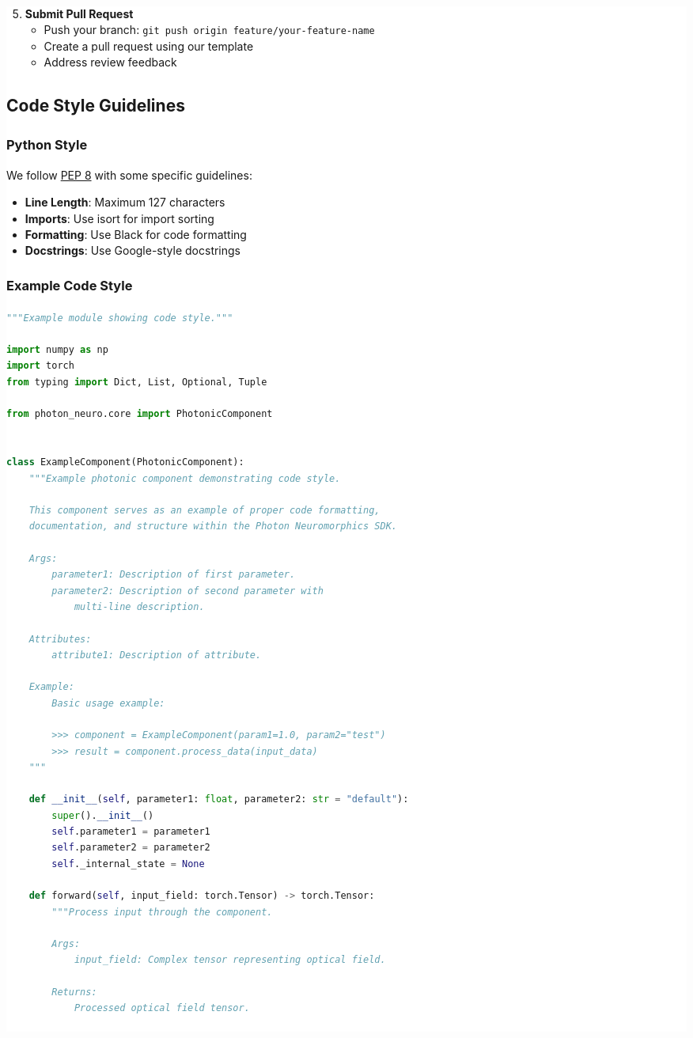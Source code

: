 5. **Submit Pull Request**
   - Push your branch: `git push origin feature/your-feature-name`
   - Create a pull request using our template
   - Address review feedback

## Code Style Guidelines

### Python Style

We follow [PEP 8](https://www.python.org/dev/peps/pep-0008/) with some specific guidelines:

- **Line Length**: Maximum 127 characters
- **Imports**: Use isort for import sorting
- **Formatting**: Use Black for code formatting
- **Docstrings**: Use Google-style docstrings

### Example Code Style

```python
"""Example module showing code style."""

import numpy as np
import torch
from typing import Dict, List, Optional, Tuple

from photon_neuro.core import PhotonicComponent


class ExampleComponent(PhotonicComponent):
    """Example photonic component demonstrating code style.
    
    This component serves as an example of proper code formatting,
    documentation, and structure within the Photon Neuromorphics SDK.
    
    Args:
        parameter1: Description of first parameter.
        parameter2: Description of second parameter with
            multi-line description.
        
    Attributes:
        attribute1: Description of attribute.
        
    Example:
        Basic usage example:
        
        >>> component = ExampleComponent(param1=1.0, param2="test")
        >>> result = component.process_data(input_data)
    """
    
    def __init__(self, parameter1: float, parameter2: str = "default"):
        super().__init__()
        self.parameter1 = parameter1
        self.parameter2 = parameter2
        self._internal_state = None
        
    def forward(self, input_field: torch.Tensor) -> torch.Tensor:
        """Process input through the component.
        
        Args:
            input_field: Complex tensor representing optical field.
            
        Returns:
            Processed optical field tensor.
            
```